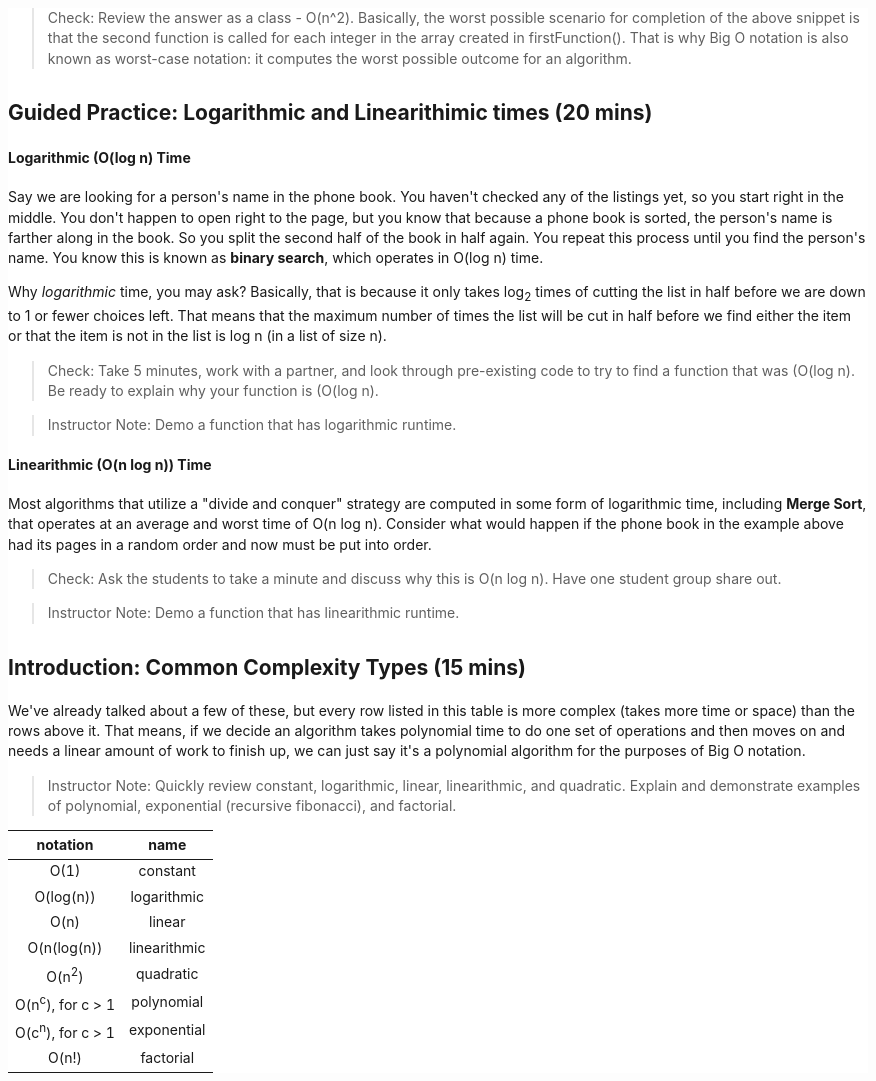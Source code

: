 > Check: Review the answer as a class - O(n^2). Basically, the worst possible scenario for completion of the above snippet is that the second function is called for each integer in the array created in firstFunction(). That is why Big O notation is also known as worst-case notation: it computes the worst possible outcome for an algorithm.


<a name="introduction"></a>
## Guided Practice: Logarithmic and Linearithimic times (20 mins)

#### Logarithmic (O(log n) Time

Say we are looking for a person's name in the phone book. You haven't checked any of the listings yet, so you start right in the middle. You don't happen to open right to the page, but you know that because a phone book is sorted, the person's name is farther along in the book. So you split the second half of the book in half again. You repeat this process until you find the person's name. You know this is known as __binary search__, which operates in O(log n) time.

Why _logarithmic_ time, you may ask? Basically, that is because it only takes log<sub>2</sub> times of cutting the list in half before we are down to 1 or fewer choices left. That means that the maximum number of times the list will be cut in half before we find either the item or that the item is not in the list is log n (in a list of size n).

> Check: Take 5 minutes, work with a partner, and look through pre-existing code to try to find a function that was (O(log n).  Be ready to explain why your function is (O(log n).  

> Instructor Note: Demo a function that has logarithmic runtime.


#### Linearithmic (O(n log n)) Time

Most algorithms that utilize a "divide and conquer" strategy are computed in some form of logarithmic time, including __Merge Sort__, that operates at an average and worst time of O(n log n). Consider what would happen if the phone book in the example above had its pages in a random order and now must be put into order.

> Check: Ask the students to take a minute and discuss why this is O(n log n). Have one student group share out.

> Instructor Note: Demo a function that has linearithmic runtime.

## Introduction: Common Complexity Types (15 mins)

We've already talked about a few of these, but every row listed in this table is more complex (takes more time or space) than the rows above it.  That means, if we decide an algorithm takes polynomial time to do one set of operations and then moves on and needs a linear amount of work to finish up, we can just say it's a polynomial algorithm for the purposes of Big O notation.

> Instructor Note: Quickly review constant, logarithmic, linear, linearithmic, and quadratic.  Explain and demonstrate examples of polynomial, exponential (recursive fibonacci), and factorial.  

| notation | name |
| :-----: | :------: |
| O(1) | constant |
| O(log(n)) | logarithmic |
| O(n) | linear |
| O(n(log(n)) | linearithmic |
| O(n<sup>2</sup>) | quadratic |
| O(n<sup>c</sup>), for c > 1 | polynomial |
| O(c<sup>n</sup>), for c > 1 | exponential |
| O(n!) | factorial |
